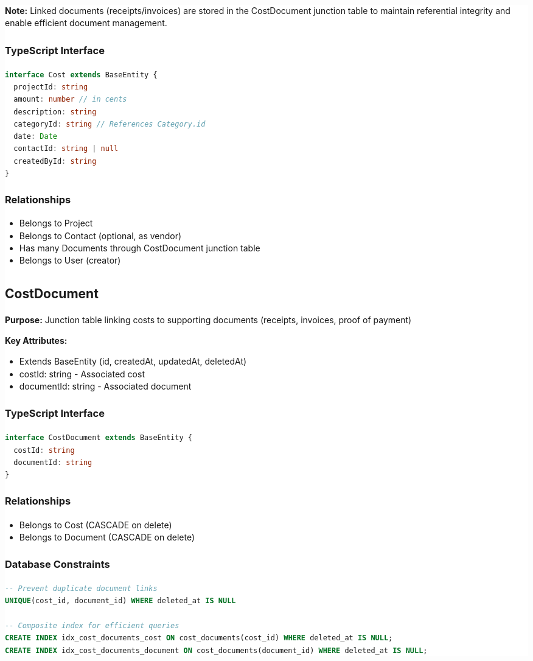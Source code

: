 **Note:** Linked documents (receipts/invoices) are stored in the CostDocument junction table to maintain referential integrity and enable efficient document management.

### TypeScript Interface

```typescript
interface Cost extends BaseEntity {
  projectId: string
  amount: number // in cents
  description: string
  categoryId: string // References Category.id
  date: Date
  contactId: string | null
  createdById: string
}
```

### Relationships

- Belongs to Project
- Belongs to Contact (optional, as vendor)
- Has many Documents through CostDocument junction table
- Belongs to User (creator)

## CostDocument

**Purpose:** Junction table linking costs to supporting documents (receipts, invoices, proof of payment)

**Key Attributes:**

- Extends BaseEntity (id, createdAt, updatedAt, deletedAt)
- costId: string - Associated cost
- documentId: string - Associated document

### TypeScript Interface

```typescript
interface CostDocument extends BaseEntity {
  costId: string
  documentId: string
}
```

### Relationships

- Belongs to Cost (CASCADE on delete)
- Belongs to Document (CASCADE on delete)

### Database Constraints

```sql
-- Prevent duplicate document links
UNIQUE(cost_id, document_id) WHERE deleted_at IS NULL

-- Composite index for efficient queries
CREATE INDEX idx_cost_documents_cost ON cost_documents(cost_id) WHERE deleted_at IS NULL;
CREATE INDEX idx_cost_documents_document ON cost_documents(document_id) WHERE deleted_at IS NULL;
```
